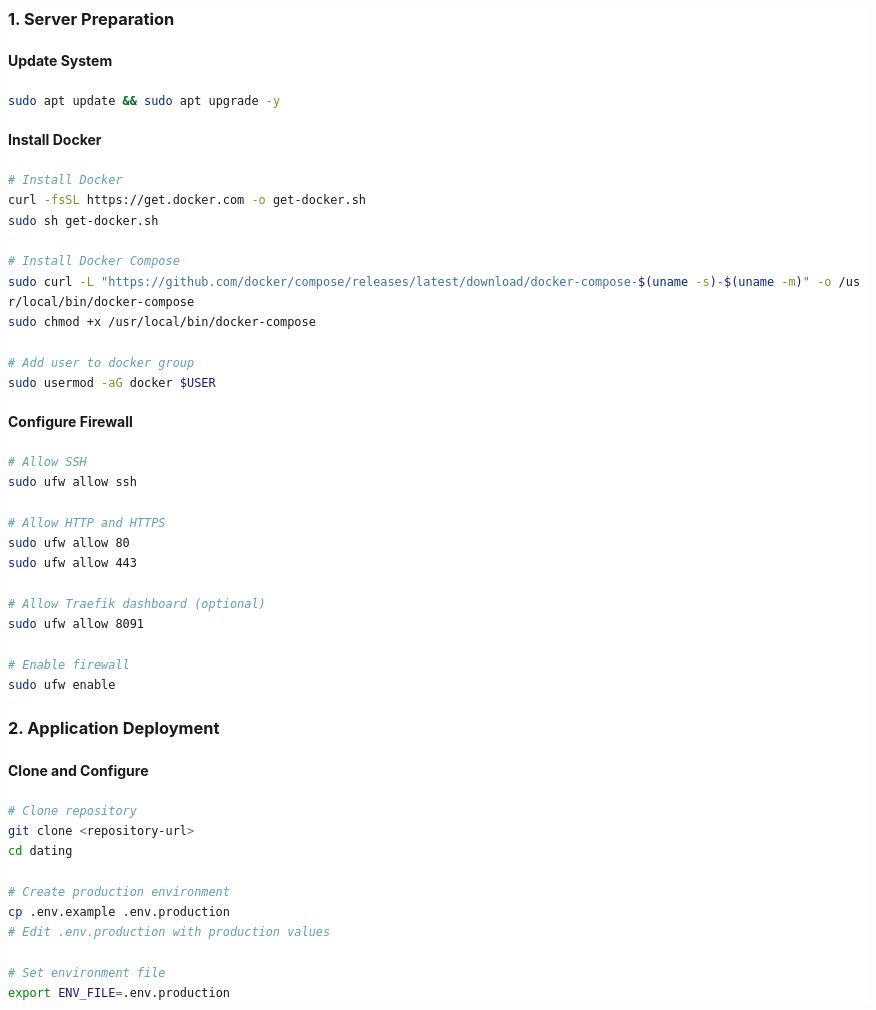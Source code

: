 ### 1. Server Preparation

#### Update System

```bash
sudo apt update && sudo apt upgrade -y
```

#### Install Docker

```bash
# Install Docker
curl -fsSL https://get.docker.com -o get-docker.sh
sudo sh get-docker.sh

# Install Docker Compose
sudo curl -L "https://github.com/docker/compose/releases/latest/download/docker-compose-$(uname -s)-$(uname -m)" -o /usr/local/bin/docker-compose
sudo chmod +x /usr/local/bin/docker-compose

# Add user to docker group
sudo usermod -aG docker $USER
```

#### Configure Firewall

```bash
# Allow SSH
sudo ufw allow ssh

# Allow HTTP and HTTPS
sudo ufw allow 80
sudo ufw allow 443

# Allow Traefik dashboard (optional)
sudo ufw allow 8091

# Enable firewall
sudo ufw enable
```

### 2. Application Deployment

#### Clone and Configure

```bash
# Clone repository
git clone <repository-url>
cd dating

# Create production environment
cp .env.example .env.production
# Edit .env.production with production values

# Set environment file
export ENV_FILE=.env.production
```
